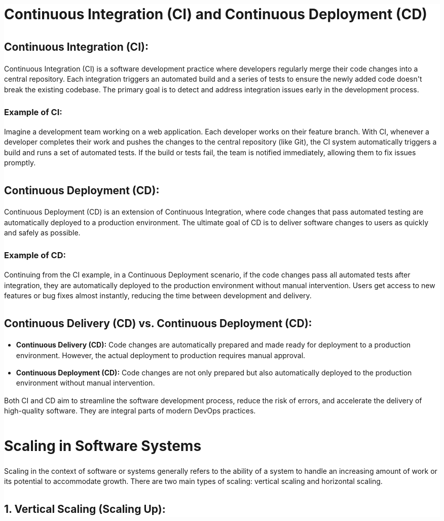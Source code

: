 # Continuous Integration (CI) and Continuous Deployment (CD)

## Continuous Integration (CI):

Continuous Integration (CI) is a software development practice where developers regularly merge their code changes into a central repository. Each integration triggers an automated build and a series of tests to ensure the newly added code doesn't break the existing codebase. The primary goal is to detect and address integration issues early in the development process.

### Example of CI:

Imagine a development team working on a web application. Each developer works on their feature branch. With CI, whenever a developer completes their work and pushes the changes to the central repository (like Git), the CI system automatically triggers a build and runs a set of automated tests. If the build or tests fail, the team is notified immediately, allowing them to fix issues promptly.

## Continuous Deployment (CD):

Continuous Deployment (CD) is an extension of Continuous Integration, where code changes that pass automated testing are automatically deployed to a production environment. The ultimate goal of CD is to deliver software changes to users as quickly and safely as possible.

### Example of CD:

Continuing from the CI example, in a Continuous Deployment scenario, if the code changes pass all automated tests after integration, they are automatically deployed to the production environment without manual intervention. Users get access to new features or bug fixes almost instantly, reducing the time between development and delivery.

## Continuous Delivery (CD) vs. Continuous Deployment (CD):

- **Continuous Delivery (CD):** Code changes are automatically prepared and made ready for deployment to a production environment. However, the actual deployment to production requires manual approval.

- **Continuous Deployment (CD):** Code changes are not only prepared but also automatically deployed to the production environment without manual intervention.

Both CI and CD aim to streamline the software development process, reduce the risk of errors, and accelerate the delivery of high-quality software. They are integral parts of modern DevOps practices.



# Scaling in Software Systems

Scaling in the context of software or systems generally refers to the ability of a system to handle an increasing amount of work or its potential to accommodate growth. There are two main types of scaling: vertical scaling and horizontal scaling.

## 1. Vertical Scaling (Scaling Up):
